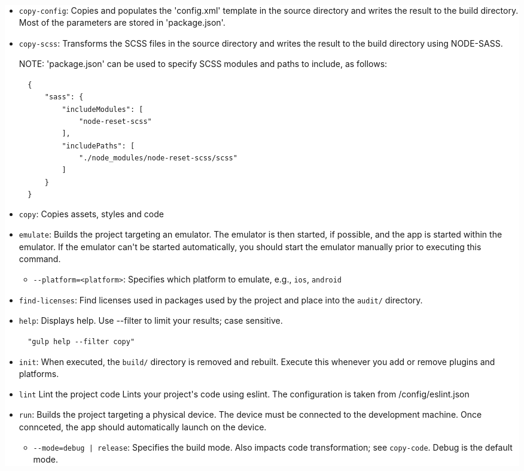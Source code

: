 * `copy-config`:
    Copies and populates the 'config.xml' template in the source directory and
    writes the result to the build directory. Most of the parameters are stored
    in 'package.json'.

* `copy-scss`:
    Transforms the SCSS files in the source directory and writes the result to
    the build directory using NODE-SASS.

    NOTE: 'package.json' can be used to specify SCSS modules and paths to
    include, as follows:

        {
            "sass": {
                "includeModules": [
                    "node-reset-scss"
                ],
                "includePaths": [
                    "./node_modules/node-reset-scss/scss"
                ]
            }
        }

* `copy`: Copies assets, styles and code

* `emulate`:
    Builds the project targeting an emulator. The emulator is then started, if
    possible, and the app is started within the emulator. If the emulator can't
    be started automatically, you should start the emulator manually prior to
    executing this command.

    * `--platform=<platform>`:
            Specifies which platform to emulate, e.g., `ios`, `android`

* `find-licenses`:
    Find licenses used in packages used by the project and place into
    the `audit/` directory.

* `help`:
    Displays help. Use --filter to limit your results; case sensitive.

        "gulp help --filter copy"

* `init`:
    When executed, the `build/` directory is removed and rebuilt. Execute this
    whenever you add or remove plugins and platforms.

* `lint`                                                       Lint the project code
    Lints your project's code using eslint. The configuration is taken from
    <project-root>/config/eslint.json

* `run`:
    Builds the project targeting a physical device. The device must be connected
    to the development machine. Once connceted, the app should automatically
    launch on the device.

    * `--mode=debug | release`:
            Specifies the build mode. Also impacts code transformation; see
            `copy-code`. Debug is the default mode.
